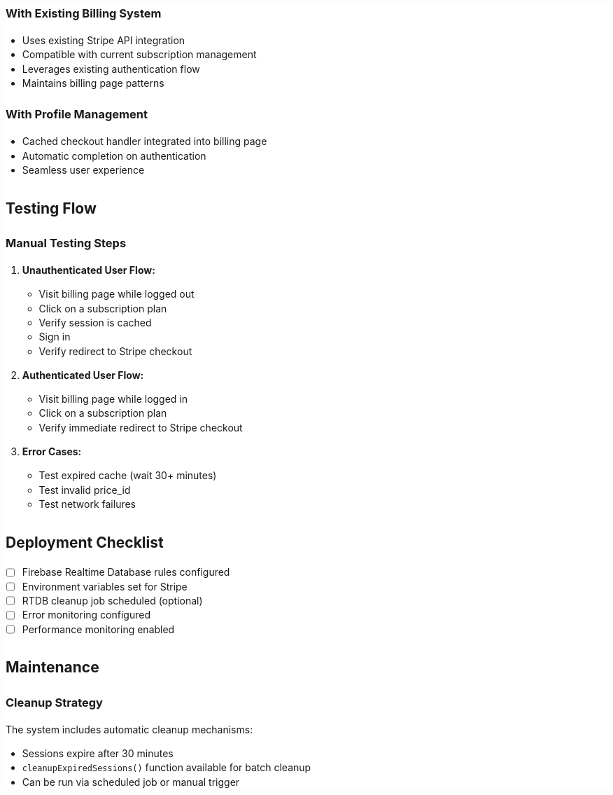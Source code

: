 ### With Existing Billing System

- Uses existing Stripe API integration
- Compatible with current subscription management
- Leverages existing authentication flow
- Maintains billing page patterns

### With Profile Management

- Cached checkout handler integrated into billing page
- Automatic completion on authentication
- Seamless user experience

## Testing Flow

### Manual Testing Steps

1. **Unauthenticated User Flow:**

   - Visit billing page while logged out
   - Click on a subscription plan
   - Verify session is cached
   - Sign in
   - Verify redirect to Stripe checkout

2. **Authenticated User Flow:**

   - Visit billing page while logged in
   - Click on a subscription plan
   - Verify immediate redirect to Stripe checkout

3. **Error Cases:**
   - Test expired cache (wait 30+ minutes)
   - Test invalid price_id
   - Test network failures

## Deployment Checklist

- [ ] Firebase Realtime Database rules configured
- [ ] Environment variables set for Stripe
- [ ] RTDB cleanup job scheduled (optional)
- [ ] Error monitoring configured
- [ ] Performance monitoring enabled

## Maintenance

### Cleanup Strategy

The system includes automatic cleanup mechanisms:

- Sessions expire after 30 minutes
- `cleanupExpiredSessions()` function available for batch cleanup
- Can be run via scheduled job or manual trigger
